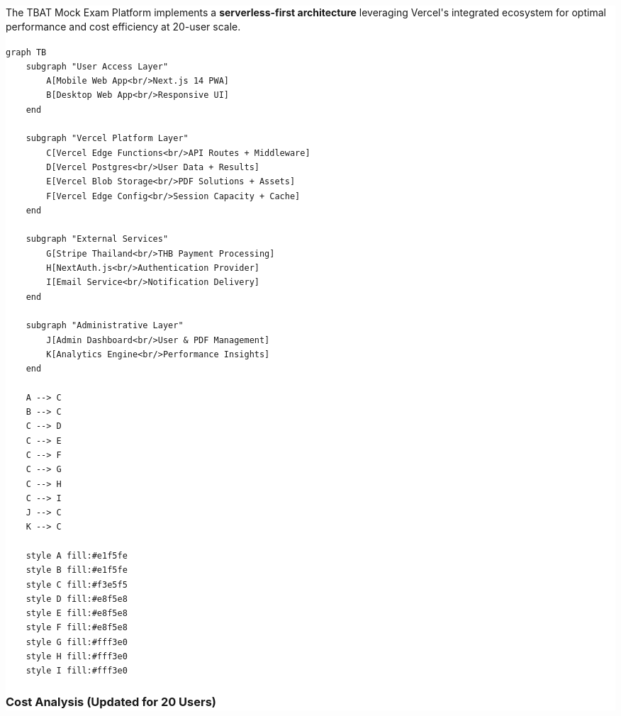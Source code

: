 The TBAT Mock Exam Platform implements a **serverless-first architecture** leveraging Vercel's integrated ecosystem for optimal performance and cost efficiency at 20-user scale.

```mermaid
graph TB
    subgraph "User Access Layer"
        A[Mobile Web App<br/>Next.js 14 PWA] 
        B[Desktop Web App<br/>Responsive UI]
    end
    
    subgraph "Vercel Platform Layer"
        C[Vercel Edge Functions<br/>API Routes + Middleware]
        D[Vercel Postgres<br/>User Data + Results]
        E[Vercel Blob Storage<br/>PDF Solutions + Assets]
        F[Vercel Edge Config<br/>Session Capacity + Cache]
    end
    
    subgraph "External Services"
        G[Stripe Thailand<br/>THB Payment Processing]
        H[NextAuth.js<br/>Authentication Provider]
        I[Email Service<br/>Notification Delivery]
    end
    
    subgraph "Administrative Layer"
        J[Admin Dashboard<br/>User & PDF Management]
        K[Analytics Engine<br/>Performance Insights]
    end
    
    A --> C
    B --> C
    C --> D
    C --> E
    C --> F
    C --> G
    C --> H
    C --> I
    J --> C
    K --> C
    
    style A fill:#e1f5fe
    style B fill:#e1f5fe
    style C fill:#f3e5f5
    style D fill:#e8f5e8
    style E fill:#e8f5e8
    style F fill:#e8f5e8
    style G fill:#fff3e0
    style H fill:#fff3e0
    style I fill:#fff3e0
```

### Cost Analysis (Updated for 20 Users)
